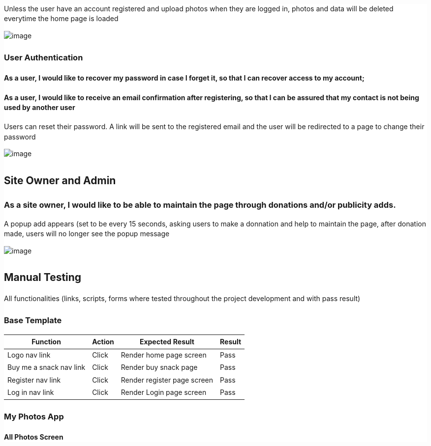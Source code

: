 Unless the user have an account registered and upload photos when they are logged in, photos and data will be deleted everytime the home page is loaded

![image](https://user-images.githubusercontent.com/62474197/110620908-80700c80-8191-11eb-9556-8b076b9ac7a9.png)


### User Authentication
#### As a user, I would like to recover my password in case I forget it, so that I can recover access to my account;
#### As a user, I would like to receive an email confirmation after registering, so that I can be assured that my contact is not being used by another user

Users can reset their password. A link will be sent to the registered email and the user will be redirected to a page to change their password

![image](https://user-images.githubusercontent.com/62474197/110621459-27ed3f00-8192-11eb-872c-2ca54f58ff87.png)

    
## Site Owner and Admin

### As a site owner, I would like to be able to maintain the page through donations and/or publicity adds.

A popup add appears (set to be every 15 seconds, asking users to make a donnation and help to maintain the page, after donation made, users will no longer see the popup message

![image](https://user-images.githubusercontent.com/62474197/110621708-713d8e80-8192-11eb-9774-80049df135c5.png)



## Manual Testing

All functionalities (links, scripts, forms where tested throughout the project development and with pass result)

### Base Template

| Function | Action | Expected Result | Result |
| --- | ----------- |-----|---- |
|Logo nav link | Click | Render home page screen | Pass |
|Buy me a snack nav link | Click | Render buy snack page | Pass |
|Register nav link| Click | Render register page screen | Pass |
|Log in nav link | Click | Render Login page screen | Pass |


### My Photos App

#### All Photos Screen

